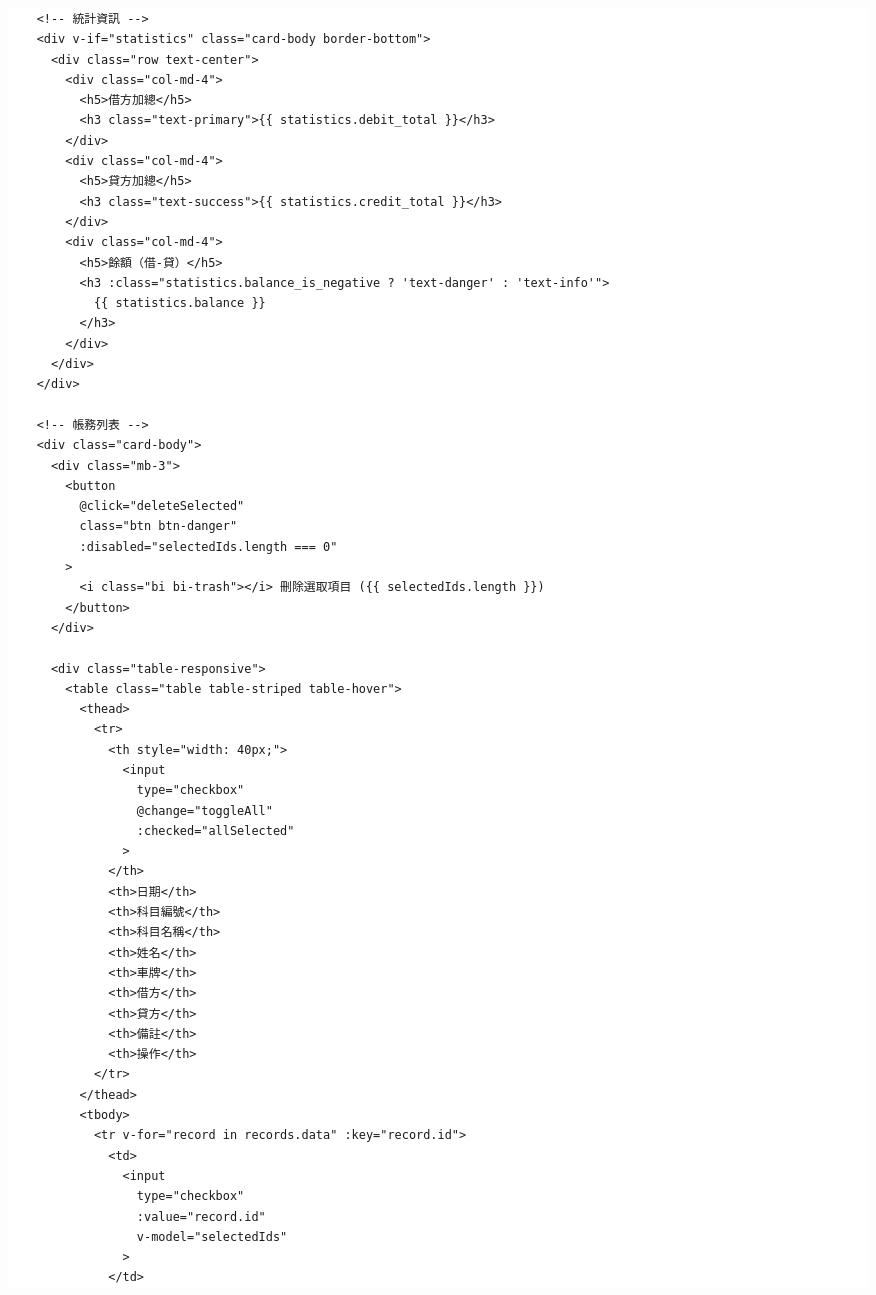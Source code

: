 ```vue
    <!-- 統計資訊 -->
    <div v-if="statistics" class="card-body border-bottom">
      <div class="row text-center">
        <div class="col-md-4">
          <h5>借方加總</h5>
          <h3 class="text-primary">{{ statistics.debit_total }}</h3>
        </div>
        <div class="col-md-4">
          <h5>貸方加總</h5>
          <h3 class="text-success">{{ statistics.credit_total }}</h3>
        </div>
        <div class="col-md-4">
          <h5>餘額（借-貸）</h5>
          <h3 :class="statistics.balance_is_negative ? 'text-danger' : 'text-info'">
            {{ statistics.balance }}
          </h3>
        </div>
      </div>
    </div>

    <!-- 帳務列表 -->
    <div class="card-body">
      <div class="mb-3">
        <button
          @click="deleteSelected"
          class="btn btn-danger"
          :disabled="selectedIds.length === 0"
        >
          <i class="bi bi-trash"></i> 刪除選取項目 ({{ selectedIds.length }})
        </button>
      </div>

      <div class="table-responsive">
        <table class="table table-striped table-hover">
          <thead>
            <tr>
              <th style="width: 40px;">
                <input
                  type="checkbox"
                  @change="toggleAll"
                  :checked="allSelected"
                >
              </th>
              <th>日期</th>
              <th>科目編號</th>
              <th>科目名稱</th>
              <th>姓名</th>
              <th>車牌</th>
              <th>借方</th>
              <th>貸方</th>
              <th>備註</th>
              <th>操作</th>
            </tr>
          </thead>
          <tbody>
            <tr v-for="record in records.data" :key="record.id">
              <td>
                <input
                  type="checkbox"
                  :value="record.id"
                  v-model="selectedIds"
                >
              </td>
```